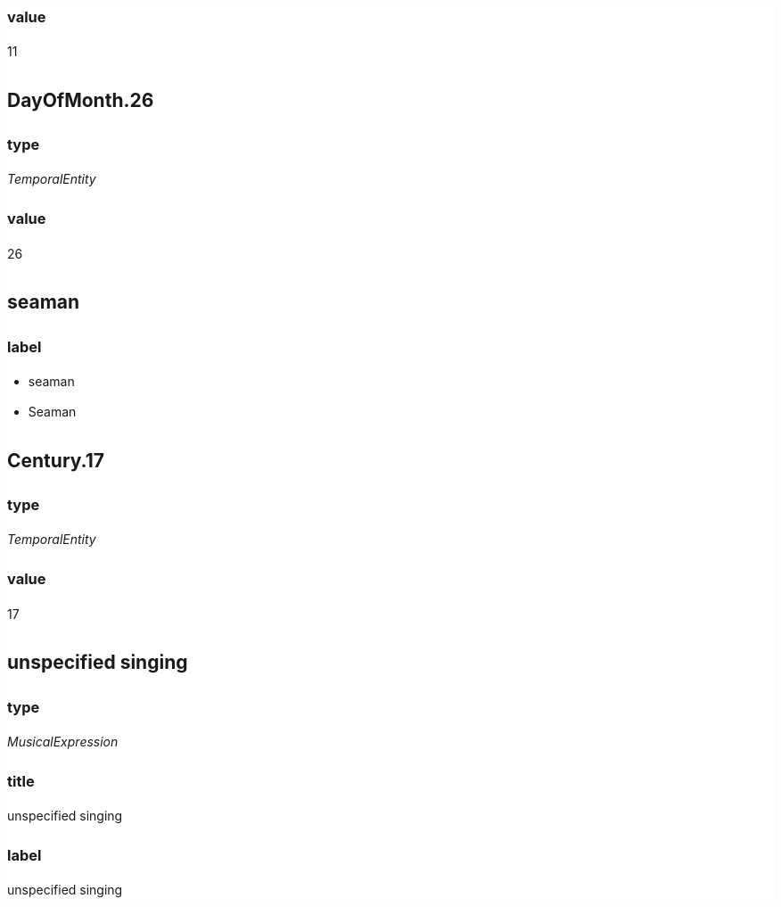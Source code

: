 ### value


11

## DayOfMonth.26

### type


*TemporalEntity*

### value


26

## seaman

### label

 - seaman

 - Seaman

## Century.17

### type


*TemporalEntity*

### value


17

## unspecified singing

### type


*MusicalExpression*

### title


unspecified singing

### label


unspecified singing
